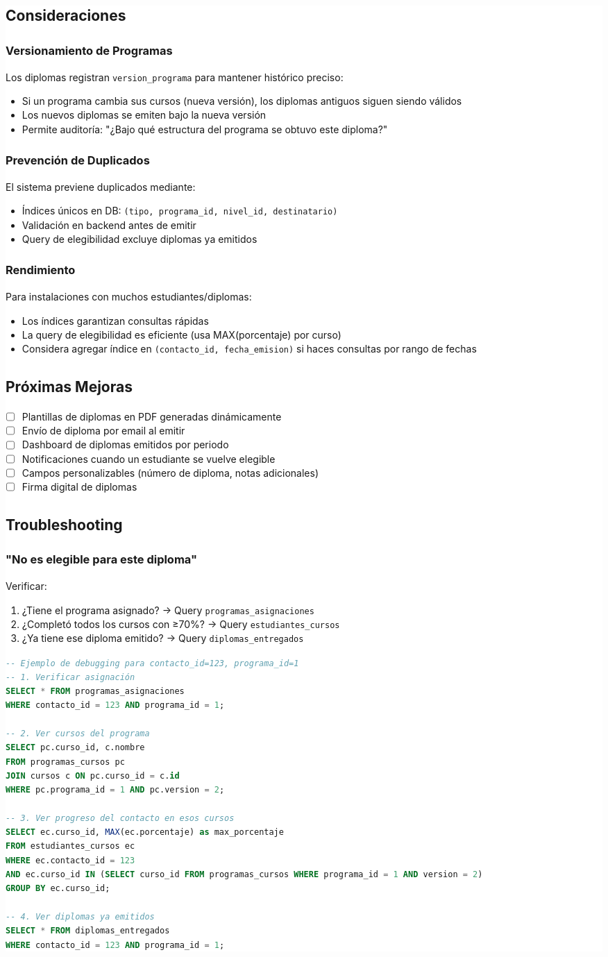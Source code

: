 ## Consideraciones

### Versionamiento de Programas

Los diplomas registran `version_programa` para mantener histórico preciso:
- Si un programa cambia sus cursos (nueva versión), los diplomas antiguos siguen siendo válidos
- Los nuevos diplomas se emiten bajo la nueva versión
- Permite auditoría: "¿Bajo qué estructura del programa se obtuvo este diploma?"

### Prevención de Duplicados

El sistema previene duplicados mediante:
- Índices únicos en DB: `(tipo, programa_id, nivel_id, destinatario)`
- Validación en backend antes de emitir
- Query de elegibilidad excluye diplomas ya emitidos

### Rendimiento

Para instalaciones con muchos estudiantes/diplomas:
- Los índices garantizan consultas rápidas
- La query de elegibilidad es eficiente (usa MAX(porcentaje) por curso)
- Considera agregar índice en `(contacto_id, fecha_emision)` si haces consultas por rango de fechas

## Próximas Mejoras

- [ ] Plantillas de diplomas en PDF generadas dinámicamente
- [ ] Envío de diploma por email al emitir
- [ ] Dashboard de diplomas emitidos por periodo
- [ ] Notificaciones cuando un estudiante se vuelve elegible
- [ ] Campos personalizables (número de diploma, notas adicionales)
- [ ] Firma digital de diplomas

## Troubleshooting

### "No es elegible para este diploma"

Verificar:
1. ¿Tiene el programa asignado? → Query `programas_asignaciones`
2. ¿Completó todos los cursos con ≥70%? → Query `estudiantes_cursos`
3. ¿Ya tiene ese diploma emitido? → Query `diplomas_entregados`

```sql
-- Ejemplo de debugging para contacto_id=123, programa_id=1
-- 1. Verificar asignación
SELECT * FROM programas_asignaciones 
WHERE contacto_id = 123 AND programa_id = 1;

-- 2. Ver cursos del programa
SELECT pc.curso_id, c.nombre 
FROM programas_cursos pc 
JOIN cursos c ON pc.curso_id = c.id
WHERE pc.programa_id = 1 AND pc.version = 2;

-- 3. Ver progreso del contacto en esos cursos
SELECT ec.curso_id, MAX(ec.porcentaje) as max_porcentaje
FROM estudiantes_cursos ec
WHERE ec.contacto_id = 123
AND ec.curso_id IN (SELECT curso_id FROM programas_cursos WHERE programa_id = 1 AND version = 2)
GROUP BY ec.curso_id;

-- 4. Ver diplomas ya emitidos
SELECT * FROM diplomas_entregados 
WHERE contacto_id = 123 AND programa_id = 1;
```